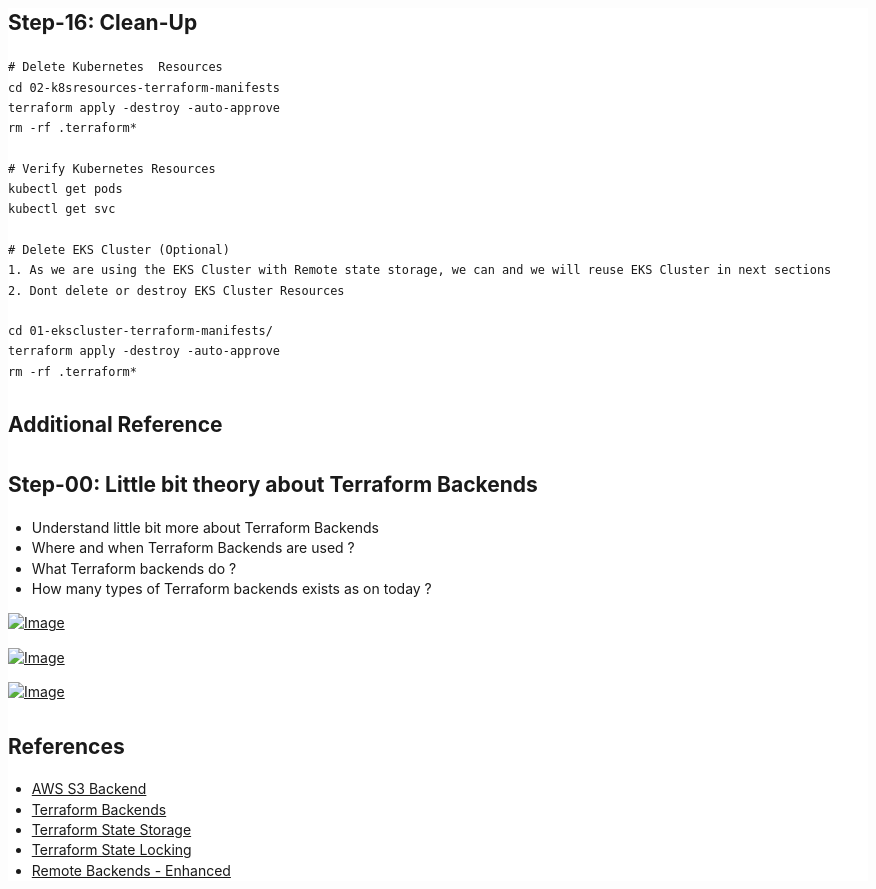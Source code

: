 ## Step-16: Clean-Up
```t
# Delete Kubernetes  Resources
cd 02-k8sresources-terraform-manifests
terraform apply -destroy -auto-approve
rm -rf .terraform*

# Verify Kubernetes Resources
kubectl get pods
kubectl get svc

# Delete EKS Cluster (Optional)
1. As we are using the EKS Cluster with Remote state storage, we can and we will reuse EKS Cluster in next sections
2. Dont delete or destroy EKS Cluster Resources

cd 01-ekscluster-terraform-manifests/
terraform apply -destroy -auto-approve
rm -rf .terraform*
```

## Additional Reference
## Step-00: Little bit theory about Terraform Backends
- Understand little bit more about Terraform Backends
- Where and when Terraform Backends are used ?
- What Terraform backends do ?
- How many types of Terraform backends exists as on today ? 

[![Image](https://stacksimplify.com/course-images/terraform-remote-state-storage-7.png "Terraform on AWS with IAC DevOps and SRE")](https://stacksimplify.com/course-images/terraform-remote-state-storage-7.png)

[![Image](https://stacksimplify.com/course-images/terraform-remote-state-storage-8.png "Terraform on AWS with IAC DevOps and SRE")](https://stacksimplify.com/course-images/terraform-remote-state-storage-8.png)

[![Image](https://stacksimplify.com/course-images/terraform-remote-state-storage-9.png "Terraform on AWS with IAC DevOps and SRE")](https://stacksimplify.com/course-images/terraform-remote-state-storage-9.png)


## References 
- [AWS S3 Backend](https://www.terraform.io/docs/language/settings/backends/s3.html)
- [Terraform Backends](https://www.terraform.io/docs/language/settings/backends/index.html)
- [Terraform State Storage](https://www.terraform.io/docs/language/state/backends.html)
- [Terraform State Locking](https://www.terraform.io/docs/language/state/locking.html)
- [Remote Backends - Enhanced](https://www.terraform.io/docs/language/settings/backends/remote.html)
